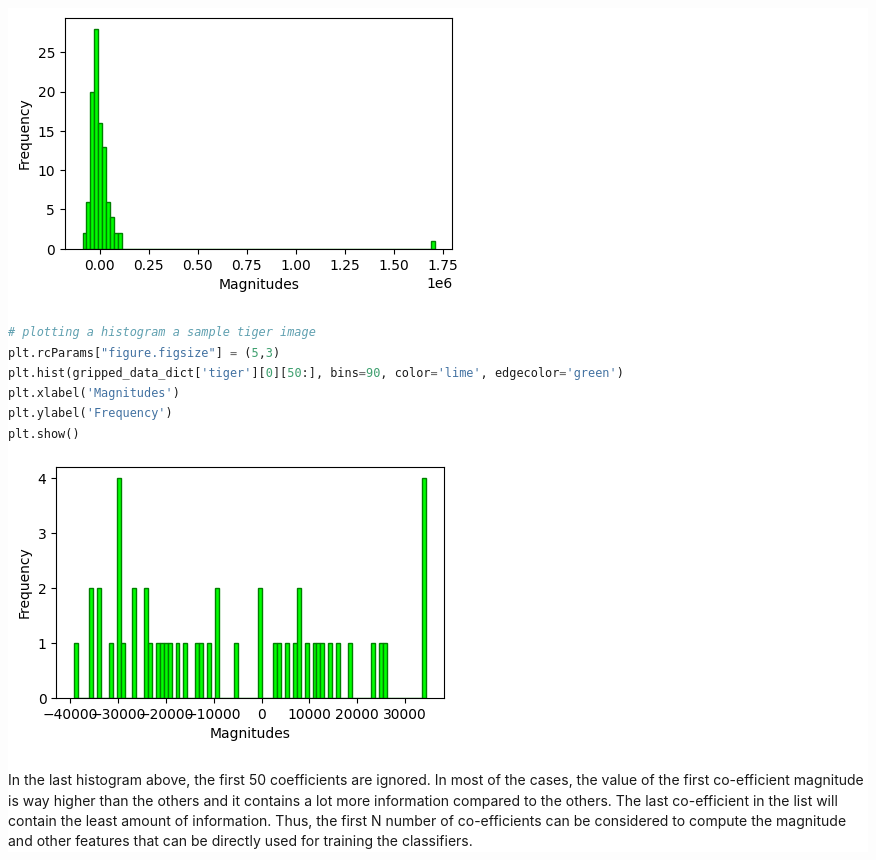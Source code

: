 ![png](imgs/output_14_0.png)
    



```python
# plotting a histogram a sample tiger image
plt.rcParams["figure.figsize"] = (5,3)
plt.hist(gripped_data_dict['tiger'][0][50:], bins=90, color='lime', edgecolor='green')
plt.xlabel('Magnitudes')
plt.ylabel('Frequency')
plt.show()
```


    
![png](imgs/output_15_0.png)
    


In the last histogram above, the first 50 coefficients are ignored. In most of the cases, the value of the first co-efficient magnitude is way higher than the others and it contains a lot more information compared to the others. The last co-efficient in the list will contain the least amount of information. Thus, the first N number of co-efficients can be considered to compute the magnitude and other features that can be directly used for training the classifiers. 
